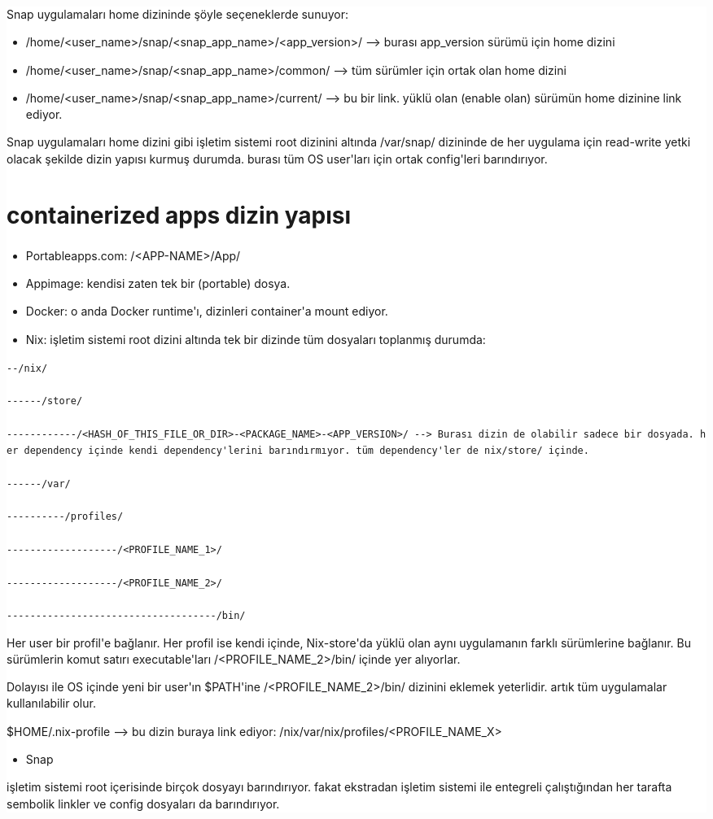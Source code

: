 Snap uygulamaları home dizininde şöyle seçeneklerde sunuyor:

- /home/<user_name>/snap/<snap_app_name>/<app_version>/ --> burası app_version sürümü için home dizini

- /home/<user_name>/snap/<snap_app_name>/common/ --> tüm sürümler için ortak olan home dizini

- /home/<user_name>/snap/<snap_app_name>/current/ --> bu bir link. yüklü olan (enable olan) sürümün home dizinine link ediyor.

Snap uygulamaları home dizini gibi işletim sistemi root dizinini altında /var/snap/ dizininde de her uygulama için read-write yetki olacak şekilde dizin yapısı kurmuş durumda. burası tüm OS user'ları için ortak config'leri barındırıyor.

# containerized apps dizin yapısı

- Portableapps.com: /<APP-NAME\>/App/

- Appimage: kendisi zaten tek bir (portable) dosya.

- Docker: o anda Docker runtime'ı, dizinleri container'a mount ediyor.

- Nix: işletim sistemi root dizini altında tek bir dizinde tüm dosyaları toplanmış durumda:

```
--/nix/

------/store/

------------/<HASH_OF_THIS_FILE_OR_DIR>-<PACKAGE_NAME>-<APP_VERSION>/ --> Burası dizin de olabilir sadece bir dosyada. her dependency içinde kendi dependency'lerini barındırmıyor. tüm dependency'ler de nix/store/ içinde.

------/var/

----------/profiles/

-------------------/<PROFILE_NAME_1>/

-------------------/<PROFILE_NAME_2>/

------------------------------------/bin/
```

Her user bir profil'e bağlanır. Her profil ise kendi içinde, Nix-store'da yüklü olan aynı uygulamanın farklı sürümlerine bağlanır. Bu sürümlerin komut satırı executable'ları /<PROFILE_NAME_2>/bin/ içinde yer alıyorlar.

Dolayısı ile OS içinde yeni bir user'ın $PATH'ine /<PROFILE_NAME_2>/bin/ dizinini eklemek yeterlidir. artık tüm uygulamalar kullanılabilir olur.

$HOME/.nix-profile --> bu dizin buraya link ediyor: /nix/var/nix/profiles/<PROFILE_NAME_X>

- Snap

işletim sistemi root içerisinde birçok dosyayı barındırıyor. fakat ekstradan işletim sistemi ile entegreli çalıştığından her tarafta sembolik linkler ve config dosyaları da barındırıyor.
